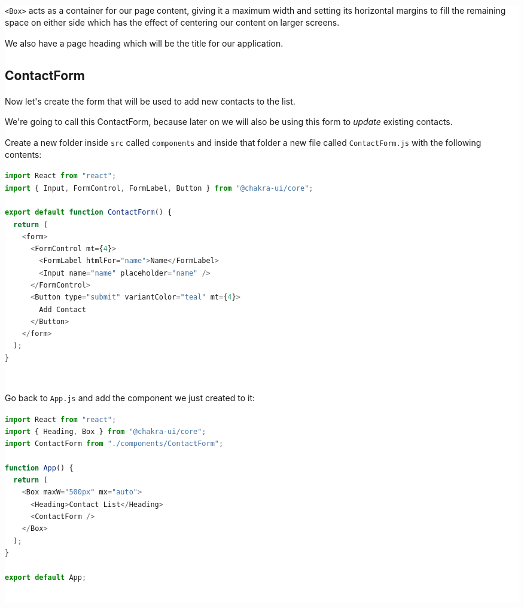 `<Box>` acts as a container for our page content, giving it a maximum width and setting its horizontal margins to fill the remaining space on either side which has the effect of centering our content on larger screens. 

We also have a page heading which will be the title for our application.

## ContactForm

Now let's create the form that will be used to add new contacts to the list.

We're going to call this ContactForm, because later on we will also be using this form to *update* existing contacts.

Create a new folder inside `src` called `components` and inside that folder a new file called `ContactForm.js` with the following contents:

```javascript
import React from "react";
import { Input, FormControl, FormLabel, Button } from "@chakra-ui/core";

export default function ContactForm() {
  return (
    <form>
      <FormControl mt={4}>
        <FormLabel htmlFor="name">Name</FormLabel>
        <Input name="name" placeholder="name" />
      </FormControl>
      <Button type="submit" variantColor="teal" mt={4}>
        Add Contact
      </Button>
    </form>
  );
}

```
<br>

Go back to `App.js` and add the component we just created to it:

```javascript
import React from "react";
import { Heading, Box } from "@chakra-ui/core";
import ContactForm from "./components/ContactForm";

function App() {
  return (
    <Box maxW="500px" mx="auto">
      <Heading>Contact List</Heading>
      <ContactForm />
    </Box>
  );
}

export default App;

```
<br>
